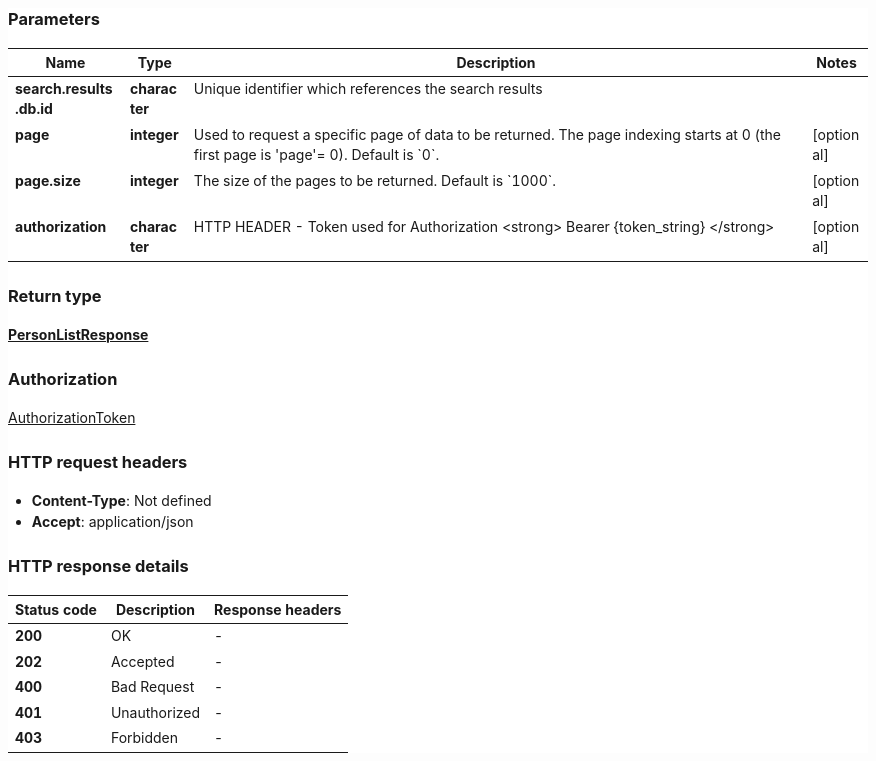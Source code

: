 
### Parameters

Name | Type | Description  | Notes
------------- | ------------- | ------------- | -------------
 **search.results.db.id** | **character**| Unique identifier which references the search results | 
 **page** | **integer**| Used to request a specific page of data to be returned.  The page indexing starts at 0 (the first page is &#39;page&#39;&#x3D; 0). Default is &#x60;0&#x60;. | [optional] 
 **page.size** | **integer**| The size of the pages to be returned. Default is &#x60;1000&#x60;. | [optional] 
 **authorization** | **character**| HTTP HEADER - Token used for Authorization   &lt;strong&gt; Bearer {token_string} &lt;/strong&gt; | [optional] 

### Return type

[**PersonListResponse**](PersonListResponse.md)

### Authorization

[AuthorizationToken](../README.md#AuthorizationToken)

### HTTP request headers

 - **Content-Type**: Not defined
 - **Accept**: application/json

### HTTP response details
| Status code | Description | Response headers |
|-------------|-------------|------------------|
| **200** | OK |  -  |
| **202** | Accepted |  -  |
| **400** | Bad Request |  -  |
| **401** | Unauthorized |  -  |
| **403** | Forbidden |  -  |

